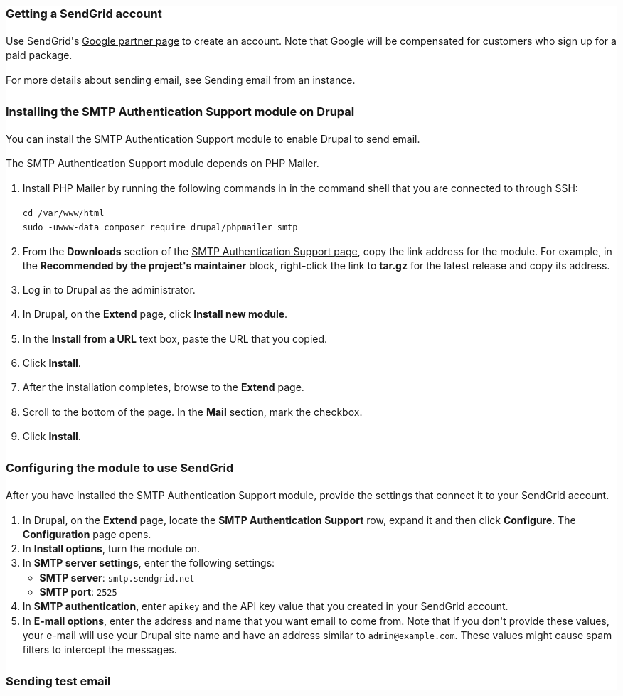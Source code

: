 ### Getting a SendGrid account

Use SendGrid's [Google partner page][sendgrid_partner] to create an account.
Note that Google will be compensated for customers who sign up for a paid
package.

For more details about sending email, see [Sending email from an instance][sending].

### Installing the SMTP Authentication Support module on Drupal

You can install the SMTP Authentication Support module to enable Drupal to
send email.

The SMTP Authentication Support module depends on PHP Mailer.

1.  Install PHP Mailer by running the following commands in in the
    command shell that you are connected to through SSH:

        cd /var/www/html
        sudo -uwww-data composer require drupal/phpmailer_smtp

1.  From the **Downloads** section of the [SMTP Authentication Support page][smtp],
    copy the link address for the module. For example, in the **Recommended by the project's maintainer** block, right-click the link to **tar.gz** for the
    latest release and copy its address.
1.  Log in to Drupal as the administrator.
1.  In Drupal, on the **Extend** page, click **Install new module**.
1.  In the **Install from a URL** text box, paste the URL that you copied.
1.  Click **Install**.
1.  After the installation completes, browse to the **Extend** page.
1.  Scroll to the bottom of the page. In the **Mail** section, mark the checkbox.
1.  Click **Install**.

### Configuring the module to use SendGrid

After you have installed the SMTP Authentication Support module, provide the
settings that connect it to your SendGrid account.

1.  In Drupal, on the **Extend** page, locate the **SMTP Authentication Support**
    row, expand it and then click **Configure**. The **Configuration** page opens.
1.  In **Install options**, turn the module on.
1.  In **SMTP server settings**, enter the following settings:
     * **SMTP server**: `smtp.sendgrid.net`
     * **SMTP port**: `2525`
1.  In **SMTP authentication**, enter `apikey` and the API key value that you created
    in your SendGrid account.
1.  In **E-mail options**, enter the address and name that you want email to come
    from. Note that if you don't provide these values, your e-mail will use
    your Drupal site name and have an address similar to `admin@example.com`.
    These values might cause spam filters to intercept the messages.

### Sending test email


[marketplace_lamp]: https://console.cloud.google.com/marketplace/browse?q=lamp
[lamp]: https://cloud.google.com/compute/docs/tutorials/setting-up-lamp
[marketplace_drupal]: https://console.cloud.google.com/marketplace/browse?q=drupal
[drush]: https://www.drush.org/
[console_instances]: https://console.cloud.google.com/compute/instances
[sendgrid]: https://sendgrid.com/
[sendgrid_partner]: http://sendgrid.com/partner/google?mbsy=gHNj
[sending]: https://cloud.google.com/compute/docs/sending-mail
[smtp]: https://www.drupal.org/project/smtp
[dns]: https://cloud.google.com/community/tutorials/setting-up-lamp#setting_up_dns
[drupal_docs]: https://www.drupal.org/documentation
[tutorials]: https://cloud.google.com/docs/tutorials